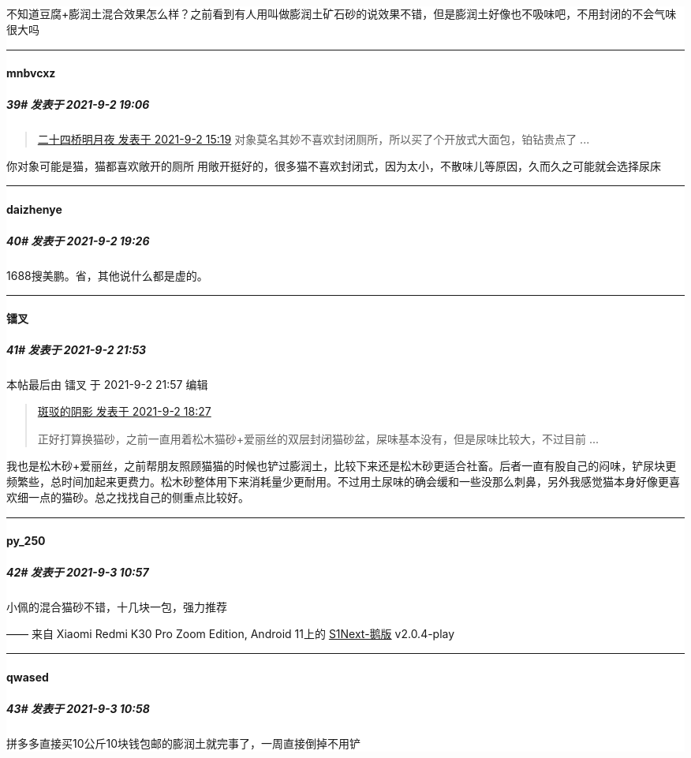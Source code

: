 不知道豆腐+膨润土混合效果怎么样？之前看到有人用叫做膨润土矿石砂的说效果不错，但是膨润土好像也不吸味吧，不用封闭的不会气味很大吗


*****

####  mnbvcxz  
##### 39#       发表于 2021-9-2 19:06


<blockquote><a href="httphttps://bbs.saraba1st.com/2b/forum.php?mod=redirect&amp;goto=findpost&amp;pid=52596059&amp;ptid=2024158" target="_blank">二十四桥明月夜 发表于 2021-9-2 15:19</a>
对象莫名其妙不喜欢封闭厕所，所以买了个开放式大面包，铂钻贵点了 ...</blockquote>
你对象可能是猫，猫都喜欢敞开的厕所
用敞开挺好的，很多猫不喜欢封闭式，因为太小，不散味儿等原因，久而久之可能就会选择尿床


*****

####  daizhenye  
##### 40#       发表于 2021-9-2 19:26


1688搜美鹏。省，其他说什么都是虚的。


*****

####  镭叉  
##### 41#       发表于 2021-9-2 21:53


 本帖最后由 镭叉 于 2021-9-2 21:57 编辑 
<blockquote><a href="httphttps://bbs.saraba1st.com/2b/forum.php?mod=redirect&amp;goto=findpost&amp;pid=52598422&amp;ptid=2024158" target="_blank">斑驳的阴影 发表于 2021-9-2 18:27</a>

正好打算换猫砂，之前一直用着松木猫砂+爱丽丝的双层封闭猫砂盆，屎味基本没有，但是尿味比较大，不过目前 ...</blockquote>
我也是松木砂+爱丽丝，之前帮朋友照顾猫猫的时候也铲过膨润土，比较下来还是松木砂更适合社畜。后者一直有股自己的闷味，铲尿块更频繁些，总时间加起来更费力。松木砂整体用下来消耗量少更耐用。不过用土尿味的确会缓和一些没那么刺鼻，另外我感觉猫本身好像更喜欢细一点的猫砂。总之找找自己的侧重点比较好。


*****

####  py_250  
##### 42#       发表于 2021-9-3 10:57


小佩的混合猫砂不错，十几块一包，强力推荐

—— 来自 Xiaomi Redmi K30 Pro Zoom Edition, Android 11上的 [S1Next-鹅版](https://github.com/ykrank/S1-Next/releases) v2.0.4-play


*****

####  qwased  
##### 43#       发表于 2021-9-3 10:58


拼多多直接买10公斤10块钱包邮的膨润土就完事了，一周直接倒掉不用铲
